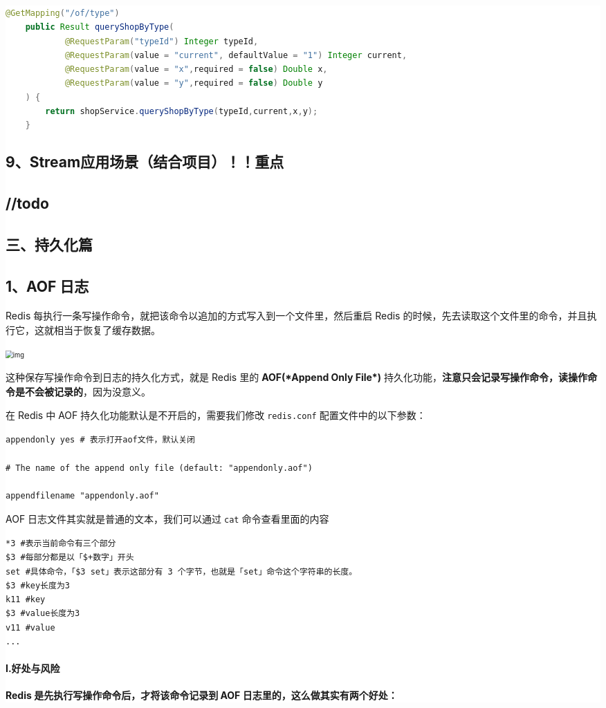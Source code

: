 ```java
@GetMapping("/of/type")
    public Result queryShopByType(
            @RequestParam("typeId") Integer typeId,
            @RequestParam(value = "current", defaultValue = "1") Integer current,
            @RequestParam(value = "x",required = false) Double x,
            @RequestParam(value = "y",required = false) Double y
    ) {
        return shopService.queryShopByType(typeId,current,x,y);
    }
```

## 9、Stream应用场景（结合项目）！！重点

## //todo

## 三、持久化篇

## 1、AOF 日志

Redis 每执行一条写操作命令，就把该命令以追加的方式写入到一个文件里，然后重启 Redis 的时候，先去读取这个文件里的命令，并且执行它，这就相当于恢复了缓存数据。

<img src="https://img-blog.csdnimg.cn/img_convert/6f0ab40396b7fc2c15e6f4487d3a0ad7.png" alt="img" style="zoom:67%;" />

这种保存写操作命令到日志的持久化方式，就是 Redis 里的 **AOF(\*Append Only File\*)** 持久化功能，**注意只会记录写操作命令，读操作命令是不会被记录的**，因为没意义。

在 Redis 中 AOF 持久化功能默认是不开启的，需要我们修改 `redis.conf` 配置文件中的以下参数：

```shell
appendonly yes # 表示打开aof文件，默认关闭

# The name of the append only file (default: "appendonly.aof")

appendfilename "appendonly.aof"
```

AOF 日志文件其实就是普通的文本，我们可以通过 `cat` 命令查看里面的内容

```shell
*3 #表示当前命令有三个部分
$3 #每部分都是以「$+数字」开头
set #具体命令，「$3 set」表示这部分有 3 个字节，也就是「set」命令这个字符串的长度。
$3 #key长度为3
k11 #key
$3 #value长度为3
v11 #value
...
```

#### I.好处与风险

**Redis 是先执行写操作命令后，才将该命令记录到 AOF 日志里的，这么做其实有两个好处：**

